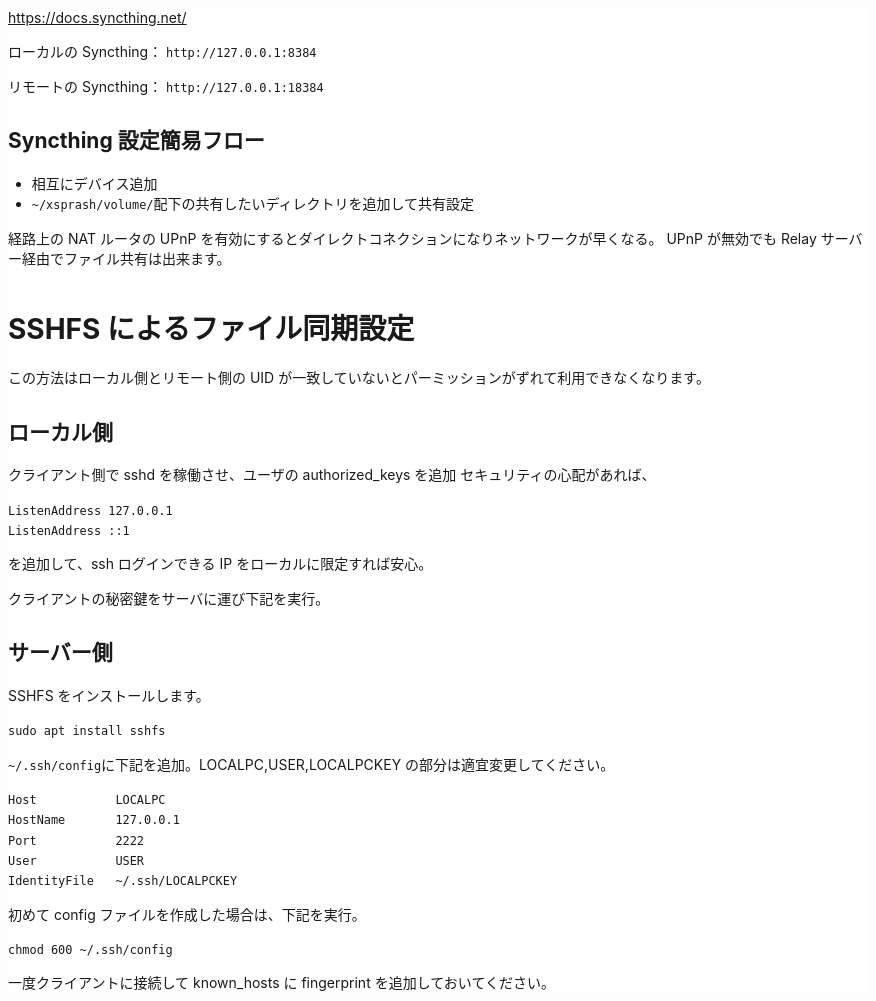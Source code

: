 https://docs.syncthing.net/

ローカルの Syncthing： `http://127.0.0.1:8384`

リモートの Syncthing： `http://127.0.0.1:18384`

## Syncthing 設定簡易フロー

- 相互にデバイス追加
- `~/xsprash/volume/`配下の共有したいディレクトリを追加して共有設定

経路上の NAT ルータの UPnP を有効にするとダイレクトコネクションになりネットワークが早くなる。
UPnP が無効でも Relay サーバー経由でファイル共有は出来ます。

# SSHFS によるファイル同期設定

この方法はローカル側とリモート側の UID が一致していないとパーミッションがずれて利用できなくなります。

## ローカル側

クライアント側で sshd を稼働させ、ユーザの authorized_keys を追加
セキュリティの心配があれば、

```config:/etc/ssh/sshd_config
ListenAddress 127.0.0.1
ListenAddress ::1
```

を追加して、ssh ログインできる IP をローカルに限定すれば安心。

クライアントの秘密鍵をサーバに運び下記を実行。

## サーバー側

SSHFS をインストールします。

```
sudo apt install sshfs
```

`~/.ssh/config`に下記を追加。LOCALPC,USER,LOCALPCKEY の部分は適宜変更してください。

```config:~/.ssh/config
Host           LOCALPC
HostName       127.0.0.1
Port           2222
User           USER
IdentityFile   ~/.ssh/LOCALPCKEY
```

初めて config ファイルを作成した場合は、下記を実行。

```
chmod 600 ~/.ssh/config
```

一度クライアントに接続して known_hosts に fingerprint を追加しておいてください。
